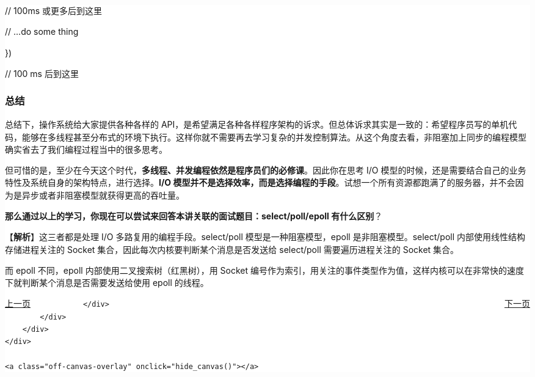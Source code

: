   // 100ms 或更多后到这里

  // ...do some thing

})

// 100 ms 后到这里
</code></pre>
<h3>总结</h3>
<p>总结下，操作系统给大家提供各种各样的 API，是希望满足各种各样程序架构的诉求。但总体诉求其实是一致的：希望程序员写的单机代码，能够在多线程甚至分布式的环境下执行。这样你就不需要再去学习复杂的并发控制算法。从这个角度去看，非阻塞加上同步的编程模型确实省去了我们编程过程当中的很多思考。</p>
<p>但可惜的是，至少在今天这个时代，<strong>多线程、并发编程依然是程序员们的必修课</strong>。因此你在思考 I/O 模型的时候，还是需要结合自己的业务特性及系统自身的架构特点，进行选择。<strong>I/O 模型并不是选择效率，而是选择编程的手段</strong>。试想一个所有资源都跑满了的服务器，并不会因为是异步或者非阻塞模型就获得更高的吞吐量。</p>
<p><strong>那么通过以上的学习，你现在可以尝试来回答本讲关联的面试题目：select/poll/epoll 有什么区别</strong>？</p>
<p>【<strong>解析</strong>】这三者都是处理 I/O 多路复用的编程手段。select/poll 模型是一种阻塞模型，epoll 是非阻塞模型。select/poll 内部使用线性结构存储进程关注的 Socket 集合，因此每次内核要判断某个消息是否发送给 select/poll 需要遍历进程关注的 Socket 集合。</p>
<p>而 epoll 不同，epoll 内部使用二叉搜索树（红黑树），用 Socket 编号作为索引，用关注的事件类型作为值，这样内核可以在非常快的速度下就判断某个消息是否需要发送给使用 epoll 的线程。</p>
</div>
                    </div>
                    <div>
                        <div style="float: left">
                            <a href="34&#32;&#32;UDP&#32;协议：UDP&#32;和&#32;TCP&#32;相比快在哪里？.md">上一页</a>
                        </div>
                        <div style="float: right">
                            <a href="36&#32;&#32;公私钥体系和网络安全：什么是中间人攻击？.md">下一页</a>
                        </div>
                    </div>

                </div>
            </div>
        </div>
    </div>

    <a class="off-canvas-overlay" onclick="hide_canvas()"></a>
</div>
<script defer src="https://static.cloudflareinsights.com/beacon.min.js/v64f9daad31f64f81be21cbef6184a5e31634941392597" integrity="sha512-gV/bogrUTVP2N3IzTDKzgP0Js1gg4fbwtYB6ftgLbKQu/V8yH2+lrKCfKHelh4SO3DPzKj4/glTO+tNJGDnb0A==" data-cf-beacon='{"rayId":"6b435dc27b78645f","version":"2021.11.0","r":1,"token":"1f5d475227ce4f0089a7cff1ab17c0f5","si":100}' crossorigin="anonymous"></script>
</body>

<script async src="https://www.googletagmanager.com/gtag/js?id=G-NPSEEVD756"></script>
<script>
    window.dataLayer = window.dataLayer || [];

    function gtag() {
        dataLayer.push(arguments);
    }

    gtag('js', new Date());
    gtag('config', 'G-NPSEEVD756');
    var path = window.location.pathname
    var cookie = getCookie("lastPath");
    console.log(path)
    if (path.replace("/", "") === "") {
        if (cookie.replace("/", "") !== "") {
            console.log(cookie)
            document.getElementById("tip").innerHTML = "<a href='https://learn.lianglianglee.com/%E4%B8%93%E6%A0%8F/%E9%87%8D%E5%AD%A6%E6%93%8D%E4%BD%9C%E7%B3%BB%E7%BB%9F-%E5%AE%8C/&quot;&#32;+&#32;cookie&#32;+&#32;&quot;'>跳转到上次进度</a>"
        }
    } else {
        setCookie("lastPath", path)
    }
